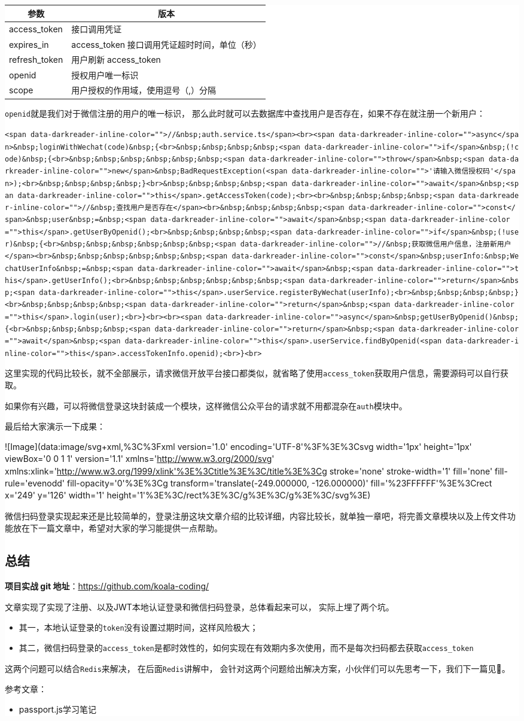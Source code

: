 | 参数 | 版本 |
| --- | --- |
| access\_token | 接口调用凭证 |
| expires\_in | access\_token 接口调用凭证超时时间，单位（秒） |
| refresh\_token | 用户刷新 access\_token |
| openid | 授权用户唯一标识 |
| scope | 用户授权的作用域，使用逗号（,）分隔 |

`openid`就是我们对于微信注册的用户的唯一标识， 那么此时就可以去数据库中查找用户是否存在，如果不存在就注册一个新用户：

```
<span data-darkreader-inline-color="">//&nbsp;auth.service.ts</span><br><span data-darkreader-inline-color="">async</span>&nbsp;loginWithWechat(code)&nbsp;{<br>&nbsp;&nbsp;&nbsp;&nbsp;<span data-darkreader-inline-color="">if</span>&nbsp;(!code)&nbsp;{<br>&nbsp;&nbsp;&nbsp;&nbsp;&nbsp;&nbsp;<span data-darkreader-inline-color="">throw</span>&nbsp;<span data-darkreader-inline-color="">new</span>&nbsp;BadRequestException(<span data-darkreader-inline-color="">'请输入微信授权码'</span>);<br>&nbsp;&nbsp;&nbsp;&nbsp;}<br>&nbsp;&nbsp;&nbsp;&nbsp;<span data-darkreader-inline-color="">await</span>&nbsp;<span data-darkreader-inline-color="">this</span>.getAccessToken(code);<br><br>&nbsp;&nbsp;&nbsp;&nbsp;<span data-darkreader-inline-color="">//&nbsp;查找用户是否存在</span><br>&nbsp;&nbsp;&nbsp;&nbsp;<span data-darkreader-inline-color="">const</span>&nbsp;user&nbsp;=&nbsp;<span data-darkreader-inline-color="">await</span>&nbsp;<span data-darkreader-inline-color="">this</span>.getUserByOpenid();<br>&nbsp;&nbsp;&nbsp;&nbsp;<span data-darkreader-inline-color="">if</span>&nbsp;(!user)&nbsp;{<br>&nbsp;&nbsp;&nbsp;&nbsp;&nbsp;&nbsp;<span data-darkreader-inline-color="">//&nbsp;获取微信用户信息，注册新用户</span><br>&nbsp;&nbsp;&nbsp;&nbsp;&nbsp;&nbsp;<span data-darkreader-inline-color="">const</span>&nbsp;userInfo:&nbsp;WechatUserInfo&nbsp;=&nbsp;<span data-darkreader-inline-color="">await</span>&nbsp;<span data-darkreader-inline-color="">this</span>.getUserInfo();<br>&nbsp;&nbsp;&nbsp;&nbsp;&nbsp;&nbsp;<span data-darkreader-inline-color="">return</span>&nbsp;<span data-darkreader-inline-color="">this</span>.userService.registerByWechat(userInfo);<br>&nbsp;&nbsp;&nbsp;&nbsp;}<br>&nbsp;&nbsp;&nbsp;&nbsp;<span data-darkreader-inline-color="">return</span>&nbsp;<span data-darkreader-inline-color="">this</span>.login(user);<br>}<br><br><span data-darkreader-inline-color="">async</span>&nbsp;getUserByOpenid()&nbsp;{<br>&nbsp;&nbsp;&nbsp;&nbsp;<span data-darkreader-inline-color="">return</span>&nbsp;<span data-darkreader-inline-color="">await</span>&nbsp;<span data-darkreader-inline-color="">this</span>.userService.findByOpenid(<span data-darkreader-inline-color="">this</span>.accessTokenInfo.openid);<br>}<br>
```

这里实现的代码比较长，就不全部展示，请求微信开放平台接口都类似，就省略了使用`access_token`获取用户信息，需要源码可以自行获取。

如果你有兴趣，可以将微信登录这块封装成一个模块，这样微信公众平台的请求就不用都混杂在`auth`模块中。

最后给大家演示一下成果：

![Image](data:image/svg+xml,%3C%3Fxml version='1.0' encoding='UTF-8'%3F%3E%3Csvg width='1px' height='1px' viewBox='0 0 1 1' version='1.1' xmlns='http://www.w3.org/2000/svg' xmlns:xlink='http://www.w3.org/1999/xlink'%3E%3Ctitle%3E%3C/title%3E%3Cg stroke='none' stroke-width='1' fill='none' fill-rule='evenodd' fill-opacity='0'%3E%3Cg transform='translate(-249.000000, -126.000000)' fill='%23FFFFFF'%3E%3Crect x='249' y='126' width='1' height='1'%3E%3C/rect%3E%3C/g%3E%3C/g%3E%3C/svg%3E)

微信扫码登录实现起来还是比较简单的，登录注册这块文章介绍的比较详细，内容比较长，就单独一章吧，将完善文章模块以及上传文件功能放在下一篇文章中，希望对大家的学习能提供一点帮助。

## 总结

**项目实战 git 地址**：https://github.com/koala-coding/

文章实现了实现了注册、以及JWT本地认证登录和微信扫码登录，总体看起来可以， 实际上埋了两个坑。  

-   其一，本地认证登录的`token`没有设置过期时间，这样风险极大；
    
-   其二，微信扫码登录的`access_token`是都时效性的，如何实现在有效期内多次使用，而不是每次扫码都去获取`access_token`
    

这两个问题可以结合`Redis`来解决， 在后面`Redis`讲解中， 会针对这两个问题给出解决方案，小伙伴们可以先思考一下，我们下一篇见🐨。

参考文章：  

-   passport.js学习笔记